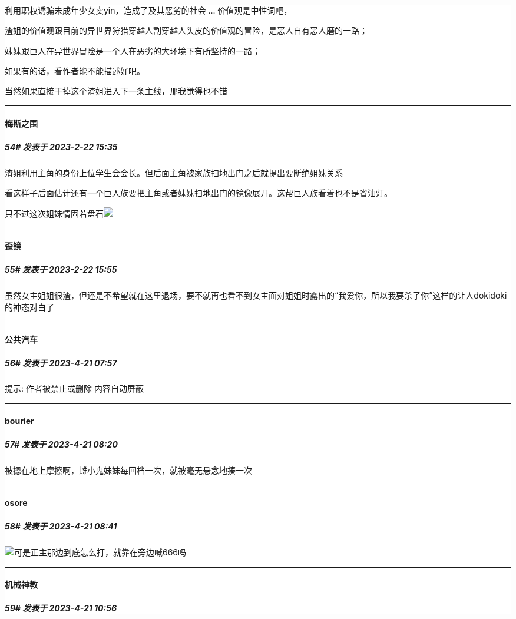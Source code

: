 利用职权诱骗未成年少女卖yin，造成了及其恶劣的社会 ...</blockquote>
价值观是中性词吧，

渣姐的价值观跟目前的异世界狩猎穿越人割穿越人头皮的价值观的冒险，是恶人自有恶人磨的一路；

妹妹跟巨人在异世界冒险是一个人在恶劣的大环境下有所坚持的一路；

如果有的话，看作者能不能描述好吧。

当然如果直接干掉这个渣姐进入下一条主线，那我觉得也不错

*****

####  梅斯之围  
##### 54#       发表于 2023-2-22 15:35

渣姐利用主角的身份上位学生会会长。但后面主角被家族扫地出门之后就提出要断绝姐妹关系

看这样子后面估计还有一个巨人族要把主角或者妹妹扫地出门的镜像展开。这帮巨人族看着也不是省油灯。

只不过这次姐妹情固若盘石<img src="https://static.saraba1st.com/image/smiley/face2017/073.png" referrerpolicy="no-referrer">

*****

####  歪镜  
##### 55#       发表于 2023-2-22 15:55

虽然女主姐姐很渣，但还是不希望就在这里退场，要不就再也看不到女主面对姐姐时露出的“我爱你，所以我要杀了你”这样的让人dokidoki的神态对白了

*****

####  公共汽车  
##### 56#       发表于 2023-4-21 07:57

提示: 作者被禁止或删除 内容自动屏蔽

*****

####  bourier  
##### 57#       发表于 2023-4-21 08:20

被摁在地上摩擦啊，雌小鬼妹妹每回档一次，就被毫无悬念地揍一次

*****

####  osore  
##### 58#       发表于 2023-4-21 08:41

<img src="https://static.saraba1st.com/image/smiley/face2017/067.png" referrerpolicy="no-referrer">可是正主那边到底怎么打，就靠在旁边喊666吗

*****

####  机械神教  
##### 59#       发表于 2023-4-21 10:56
